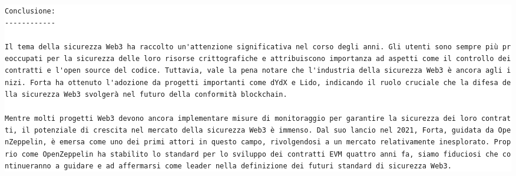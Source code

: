     Conclusione:
    ------------

    Il tema della sicurezza Web3 ha raccolto un'attenzione significativa nel corso degli anni. Gli utenti sono sempre più preoccupati per la sicurezza delle loro risorse crittografiche e attribuiscono importanza ad aspetti come il controllo dei contratti e l'open source del codice. Tuttavia, vale la pena notare che l'industria della sicurezza Web3 è ancora agli inizi. Forta ha ottenuto l'adozione da progetti importanti come dYdX e Lido, indicando il ruolo cruciale che la difesa della sicurezza Web3 svolgerà nel futuro della conformità blockchain.

    Mentre molti progetti Web3 devono ancora implementare misure di monitoraggio per garantire la sicurezza dei loro contratti, il potenziale di crescita nel mercato della sicurezza Web3 è immenso. Dal suo lancio nel 2021, Forta, guidata da OpenZeppelin, è emersa come uno dei primi attori in questo campo, rivolgendosi a un mercato relativamente inesplorato. Proprio come OpenZeppelin ha stabilito lo standard per lo sviluppo dei contratti EVM quattro anni fa, siamo fiduciosi che continueranno a guidare e ad affermarsi come leader nella definizione dei futuri standard di sicurezza Web3.